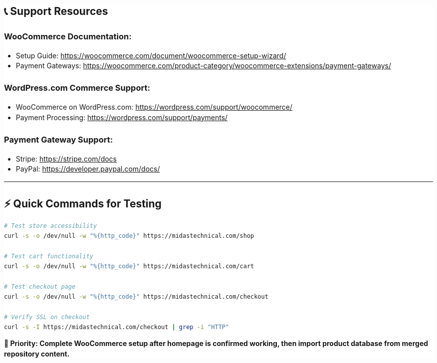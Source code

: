 
## **📞 Support Resources**

### **WooCommerce Documentation:**
- Setup Guide: https://woocommerce.com/document/woocommerce-setup-wizard/
- Payment Gateways: https://woocommerce.com/product-category/woocommerce-extensions/payment-gateways/

### **WordPress.com Commerce Support:**
- WooCommerce on WordPress.com: https://wordpress.com/support/woocommerce/
- Payment Processing: https://wordpress.com/support/payments/

### **Payment Gateway Support:**
- Stripe: https://stripe.com/docs
- PayPal: https://developer.paypal.com/docs/

---

## **⚡ Quick Commands for Testing**

```bash
# Test store accessibility
curl -s -o /dev/null -w "%{http_code}" https://midastechnical.com/shop

# Test cart functionality
curl -s -o /dev/null -w "%{http_code}" https://midastechnical.com/cart

# Test checkout page
curl -s -o /dev/null -w "%{http_code}" https://midastechnical.com/checkout

# Verify SSL on checkout
curl -s -I https://midastechnical.com/checkout | grep -i "HTTP"
```

**🎯 Priority: Complete WooCommerce setup after homepage is confirmed working, then import product database from merged repository content.**
